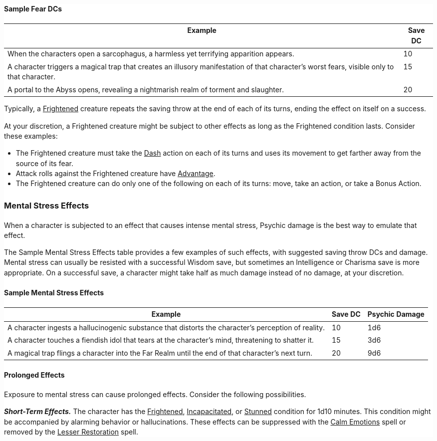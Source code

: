 
#### Sample Fear DCs


| Example | Save DC |
| --- | --- |
| When the characters open a sarcophagus, a harmless yet terrifying apparition appears. | 10 |
| A character triggers a magical trap that creates an illusory manifestation of that character’s worst fears, visible only to that character. | 15 |
| A portal to the Abyss opens, revealing a nightmarish realm of torment and slaughter. | 20 |

Typically, a [Frightened](/sources/dnd/free-rules/rules-glossary#FrightenedCondition) creature repeats the saving throw at the end of each of its turns, ending the effect on itself on a success.

At your discretion, a Frightened creature might be subject to other effects as long as the Frightened condition lasts. Consider these examples:

* The Frightened creature must take the [Dash](/sources/dnd/free-rules/rules-glossary#DashAction) action on each of its turns and uses its movement to get farther away from the source of its fear.
* Attack rolls against the Frightened creature have [Advantage](/sources/dnd/free-rules/rules-glossary#Advantage).
* The Frightened creature can do only one of the following on each of its turns: move, take an action, or take a Bonus Action.

### Mental Stress Effects

When a character is subjected to an effect that causes intense mental stress, Psychic damage is the best way to emulate that effect.

The Sample Mental Stress Effects table provides a few examples of such effects, with suggested saving throw DCs and damage. Mental stress can usually be resisted with a successful Wisdom save, but sometimes an Intelligence or Charisma save is more appropriate. On a successful save, a character might take half as much damage instead of no damage, at your discretion.


#### Sample Mental Stress Effects


| Example | Save DC | Psychic Damage |
| --- | --- | --- |
| A character ingests a hallucinogenic substance that distorts the character’s perception of reality. | 10 | 1d6 |
| A character touches a fiendish idol that tears at the character’s mind, threatening to shatter it. | 15 | 3d6 |
| A magical trap flings a character into the Far Realm until the end of that character’s next turn. | 20 | 9d6 |

#### Prolonged Effects

Exposure to mental stress can cause prolonged effects. Consider the following possibilities.

***Short-Term Effects.*** The character has the [Frightened](/sources/dnd/free-rules/rules-glossary#FrightenedCondition), [Incapacitated](/sources/dnd/free-rules/rules-glossary#IncapacitatedCondition), or [Stunned](/sources/dnd/free-rules/rules-glossary#StunnedCondition) condition for 1d10 minutes. This condition might be accompanied by alarming behavior or hallucinations. These effects can be suppressed with the [Calm Emotions](/spells/2618959-calm-emotions) spell or removed by the [Lesser Restoration](/spells/2619016-lesser-restoration) spell.
